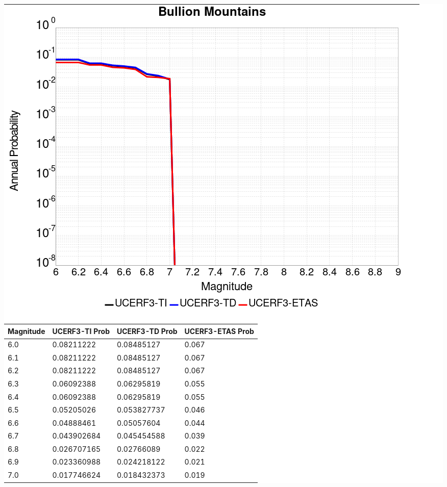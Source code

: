 | ![MPD](Bullion_Mountains.png) |
|-----|

| Magnitude | UCERF3-TI Prob | UCERF3-TD Prob | UCERF3-ETAS Prob |
|-----|-----|-----|-----|
| 6.0 | 0.08211222 | 0.08485127 | 0.067 |
| 6.1 | 0.08211222 | 0.08485127 | 0.067 |
| 6.2 | 0.08211222 | 0.08485127 | 0.067 |
| 6.3 | 0.06092388 | 0.06295819 | 0.055 |
| 6.4 | 0.06092388 | 0.06295819 | 0.055 |
| 6.5 | 0.05205026 | 0.053827737 | 0.046 |
| 6.6 | 0.04888461 | 0.05057604 | 0.044 |
| 6.7 | 0.043902684 | 0.045454588 | 0.039 |
| 6.8 | 0.026707165 | 0.02766089 | 0.022 |
| 6.9 | 0.023360988 | 0.024218122 | 0.021 |
| 7.0 | 0.017746624 | 0.018432373 | 0.019 |
